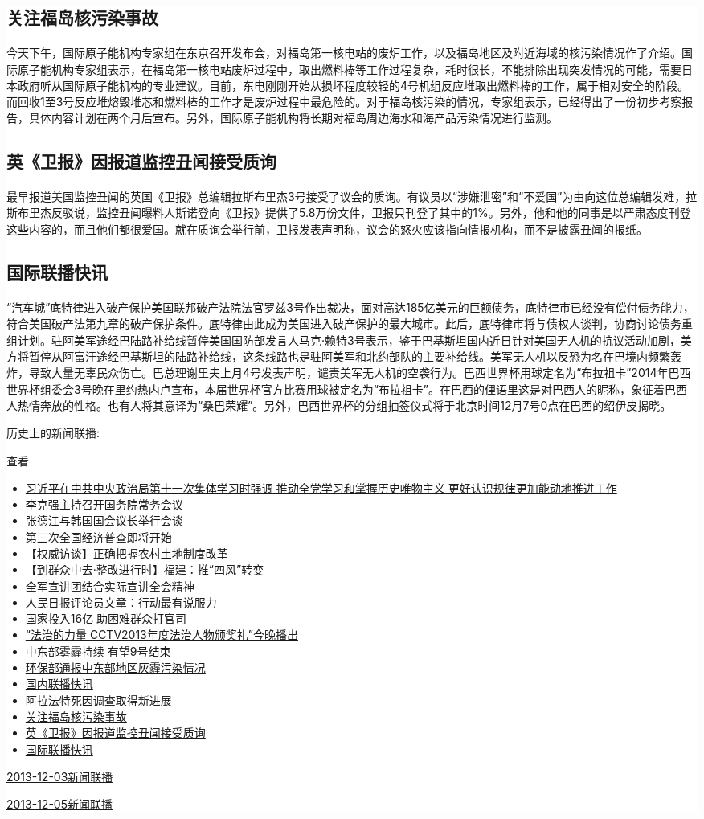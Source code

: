 
## 关注福岛核污染事故


今天下午，国际原子能机构专家组在东京召开发布会，对福岛第一核电站的废炉工作，以及福岛地区及附近海域的核污染情况作了介绍。国际原子能机构专家组表示，在福岛第一核电站废炉过程中，取出燃料棒等工作过程复杂，耗时很长，不能排除出现突发情况的可能，需要日本政府听从国际原子能机构的专业建议。目前，东电刚刚开始从损坏程度较轻的4号机组反应堆取出燃料棒的工作，属于相对安全的阶段。而回收1至3号反应堆熔毁堆芯和燃料棒的工作才是废炉过程中最危险的。对于福岛核污染的情况，专家组表示，已经得出了一份初步考察报告，具体内容计划在两个月后宣布。另外，国际原子能机构将长期对福岛周边海水和海产品污染情况进行监测。


## 英《卫报》因报道监控丑闻接受质询


最早报道美国监控丑闻的英国《卫报》总编辑拉斯布里杰3号接受了议会的质询。有议员以“涉嫌泄密”和“不爱国”为由向这位总编辑发难，拉斯布里杰反驳说，监控丑闻曝料人斯诺登向《卫报》提供了5.8万份文件，卫报只刊登了其中的1%。另外，他和他的同事是以严肃态度刊登这些内容的，而且他们都很爱国。就在质询会举行前，卫报发表声明称，议会的怒火应该指向情报机构，而不是披露丑闻的报纸。


## 国际联播快讯


“汽车城”底特律进入破产保护美国联邦破产法院法官罗兹3号作出裁决，面对高达185亿美元的巨额债务，底特律市已经没有偿付债务能力，符合美国破产法第九章的破产保护条件。底特律由此成为美国进入破产保护的最大城市。此后，底特律市将与债权人谈判，协商讨论债务重组计划。驻阿美军途经巴陆路补给线暂停美国国防部发言人马克·赖特3号表示，鉴于巴基斯坦国内近日针对美国无人机的抗议活动加剧，美方将暂停从阿富汗途经巴基斯坦的陆路补给线，这条线路也是驻阿美军和北约部队的主要补给线。美军无人机以反恐为名在巴境内频繁轰炸，导致大量无辜民众伤亡。巴总理谢里夫上月4号发表声明，谴责美军无人机的空袭行为。巴西世界杯用球定名为“布拉祖卡”2014年巴西世界杯组委会3号晚在里约热内卢宣布，本届世界杯官方比赛用球被定名为“布拉祖卡”。在巴西的俚语里这是对巴西人的昵称，象征着巴西人热情奔放的性格。也有人将其意译为“桑巴荣耀”。另外，巴西世界杯的分组抽签仪式将于北京时间12月7号0点在巴西的绍伊皮揭晓。






历史上的新闻联播:

 查看
 

* [习近平在中共中央政治局第十一次集体学习时强调 推动全党学习和掌握历史唯物主义 更好认识规律更加能动地推进工作](#习近平在中共中央政治局第十一次集体学习时强调-推动全党学习和掌握历史唯物主义-更好认识规律更加能动地推进工作)
* [李克强主持召开国务院常务会议](#李克强主持召开国务院常务会议)
* [张德江与韩国国会议长举行会谈](#张德江与韩国国会议长举行会谈)
* [第三次全国经济普查即将开始](#第三次全国经济普查即将开始)
* [【权威访谈】正确把握农村土地制度改革](#【权威访谈】正确把握农村土地制度改革)
* [【到群众中去·整改进行时】福建：推“四风”转变](#【到群众中去·整改进行时】福建：推“四风”转变)
* [全军宣讲团结合实际宣讲全会精神](#全军宣讲团结合实际宣讲全会精神)
* [人民日报评论员文章：行动最有说服力](#人民日报评论员文章：行动最有说服力)
* [国家投入16亿 助困难群众打官司](#国家投入16亿-助困难群众打官司)
* [“法治的力量 CCTV2013年度法治人物颁奖礼”今晚播出](#“法治的力量-cctv2013年度法治人物颁奖礼”今晚播出)
* [中东部雾霾持续 有望9号结束](#中东部雾霾持续-有望9号结束)
* [环保部通报中东部地区灰霾污染情况](#环保部通报中东部地区灰霾污染情况)
* [国内联播快讯](#国内联播快讯)
* [阿拉法特死因调查取得新进展](#阿拉法特死因调查取得新进展)
* [关注福岛核污染事故](#关注福岛核污染事故)
* [英《卫报》因报道监控丑闻接受质询](#英《卫报》因报道监控丑闻接受质询)
* [国际联播快讯](#国际联播快讯)






[2013-12-03新闻联播](/xinwenlianbo/20131203)


[2013-12-05新闻联播](/xinwenlianbo/20131205)



